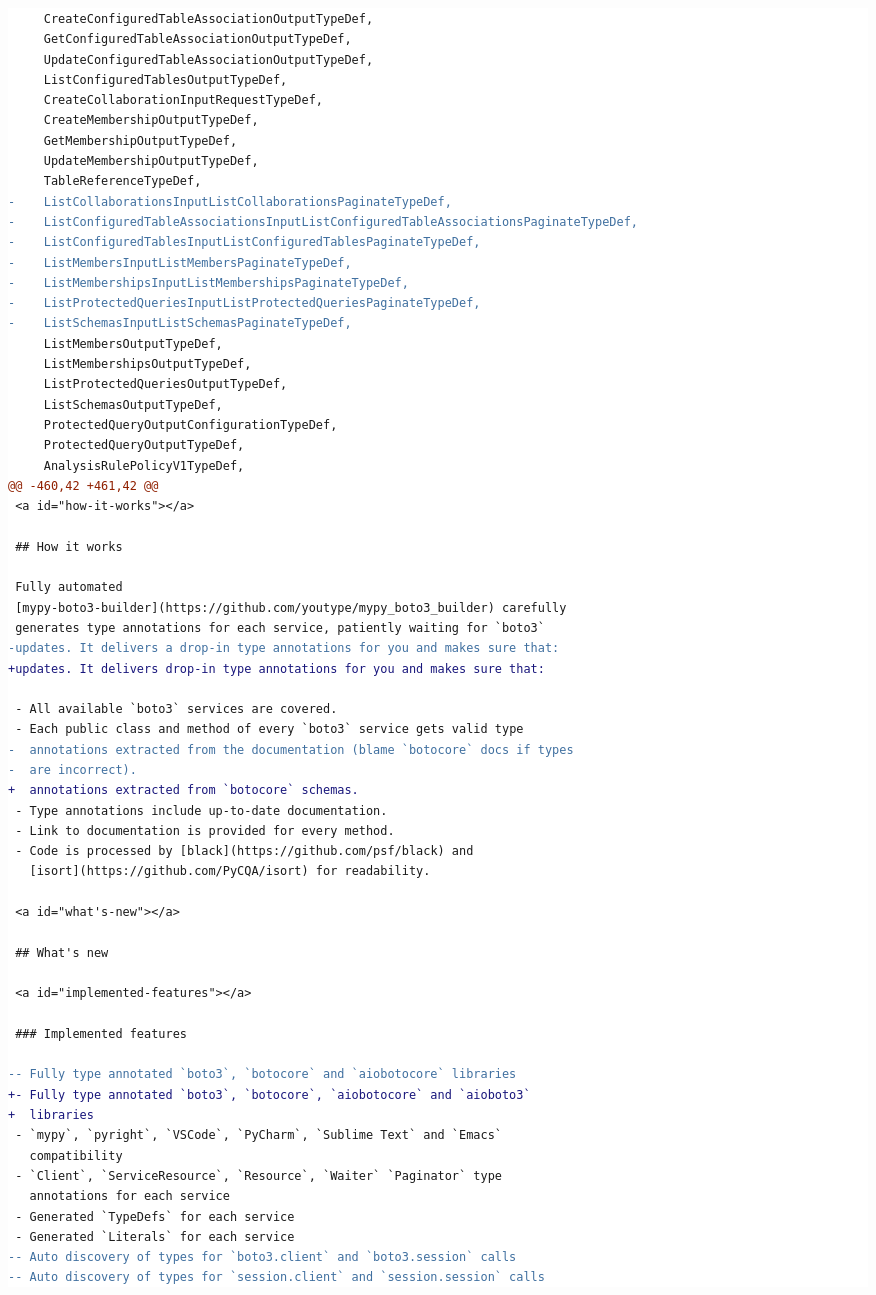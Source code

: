 ```diff
     CreateConfiguredTableAssociationOutputTypeDef,
     GetConfiguredTableAssociationOutputTypeDef,
     UpdateConfiguredTableAssociationOutputTypeDef,
     ListConfiguredTablesOutputTypeDef,
     CreateCollaborationInputRequestTypeDef,
     CreateMembershipOutputTypeDef,
     GetMembershipOutputTypeDef,
     UpdateMembershipOutputTypeDef,
     TableReferenceTypeDef,
-    ListCollaborationsInputListCollaborationsPaginateTypeDef,
-    ListConfiguredTableAssociationsInputListConfiguredTableAssociationsPaginateTypeDef,
-    ListConfiguredTablesInputListConfiguredTablesPaginateTypeDef,
-    ListMembersInputListMembersPaginateTypeDef,
-    ListMembershipsInputListMembershipsPaginateTypeDef,
-    ListProtectedQueriesInputListProtectedQueriesPaginateTypeDef,
-    ListSchemasInputListSchemasPaginateTypeDef,
     ListMembersOutputTypeDef,
     ListMembershipsOutputTypeDef,
     ListProtectedQueriesOutputTypeDef,
     ListSchemasOutputTypeDef,
     ProtectedQueryOutputConfigurationTypeDef,
     ProtectedQueryOutputTypeDef,
     AnalysisRulePolicyV1TypeDef,
@@ -460,42 +461,42 @@
 <a id="how-it-works"></a>
 
 ## How it works
 
 Fully automated
 [mypy-boto3-builder](https://github.com/youtype/mypy_boto3_builder) carefully
 generates type annotations for each service, patiently waiting for `boto3`
-updates. It delivers a drop-in type annotations for you and makes sure that:
+updates. It delivers drop-in type annotations for you and makes sure that:
 
 - All available `boto3` services are covered.
 - Each public class and method of every `boto3` service gets valid type
-  annotations extracted from the documentation (blame `botocore` docs if types
-  are incorrect).
+  annotations extracted from `botocore` schemas.
 - Type annotations include up-to-date documentation.
 - Link to documentation is provided for every method.
 - Code is processed by [black](https://github.com/psf/black) and
   [isort](https://github.com/PyCQA/isort) for readability.
 
 <a id="what's-new"></a>
 
 ## What's new
 
 <a id="implemented-features"></a>
 
 ### Implemented features
 
-- Fully type annotated `boto3`, `botocore` and `aiobotocore` libraries
+- Fully type annotated `boto3`, `botocore`, `aiobotocore` and `aioboto3`
+  libraries
 - `mypy`, `pyright`, `VSCode`, `PyCharm`, `Sublime Text` and `Emacs`
   compatibility
 - `Client`, `ServiceResource`, `Resource`, `Waiter` `Paginator` type
   annotations for each service
 - Generated `TypeDefs` for each service
 - Generated `Literals` for each service
-- Auto discovery of types for `boto3.client` and `boto3.session` calls
-- Auto discovery of types for `session.client` and `session.session` calls
```